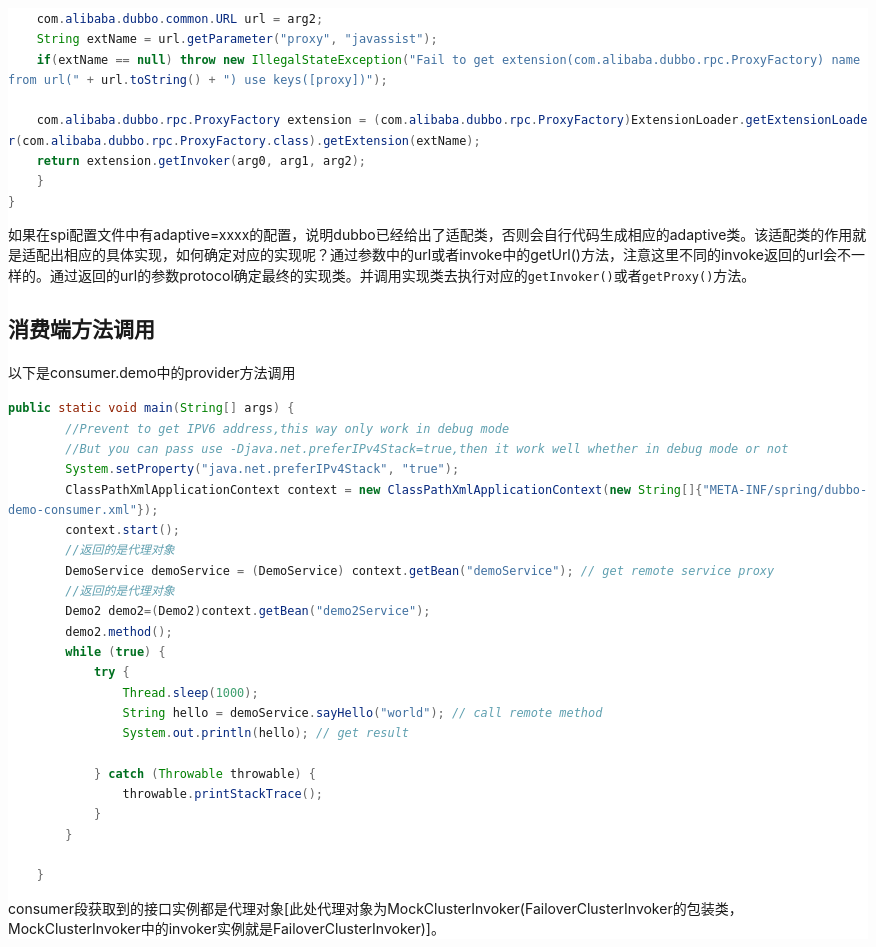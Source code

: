 ```java
    com.alibaba.dubbo.common.URL url = arg2;
    String extName = url.getParameter("proxy", "javassist");
    if(extName == null) throw new IllegalStateException("Fail to get extension(com.alibaba.dubbo.rpc.ProxyFactory) name from url(" + url.toString() + ") use keys([proxy])");

    com.alibaba.dubbo.rpc.ProxyFactory extension = (com.alibaba.dubbo.rpc.ProxyFactory)ExtensionLoader.getExtensionLoader(com.alibaba.dubbo.rpc.ProxyFactory.class).getExtension(extName);
    return extension.getInvoker(arg0, arg1, arg2);
	}
}
```

如果在spi配置文件中有adaptive=xxxx的配置，说明dubbo已经给出了适配类，否则会自行代码生成相应的adaptive类。该适配类的作用就是适配出相应的具体实现，如何确定对应的实现呢？通过参数中的url或者invoke中的getUrl()方法，注意这里不同的invoke返回的url会不一样的。通过返回的url的参数protocol确定最终的实现类。并调用实现类去执行对应的```getInvoker()```或者```getProxy()```方法。



## 消费端方法调用

以下是consumer.demo中的provider方法调用

```java
public static void main(String[] args) {
        //Prevent to get IPV6 address,this way only work in debug mode
        //But you can pass use -Djava.net.preferIPv4Stack=true,then it work well whether in debug mode or not
        System.setProperty("java.net.preferIPv4Stack", "true");
        ClassPathXmlApplicationContext context = new ClassPathXmlApplicationContext(new String[]{"META-INF/spring/dubbo-demo-consumer.xml"});
        context.start();
        //返回的是代理对象
        DemoService demoService = (DemoService) context.getBean("demoService"); // get remote service proxy
        //返回的是代理对象
        Demo2 demo2=(Demo2)context.getBean("demo2Service");
        demo2.method();
        while (true) {
            try {
                Thread.sleep(1000);
                String hello = demoService.sayHello("world"); // call remote method
                System.out.println(hello); // get result

            } catch (Throwable throwable) {
                throwable.printStackTrace();
            }
        }

    }
```

consumer段获取到的接口实例都是代理对象[此处代理对象为MockClusterInvoker(FailoverClusterInvoker的包装类，MockClusterInvoker中的invoker实例就是FailoverClusterInvoker)]。

